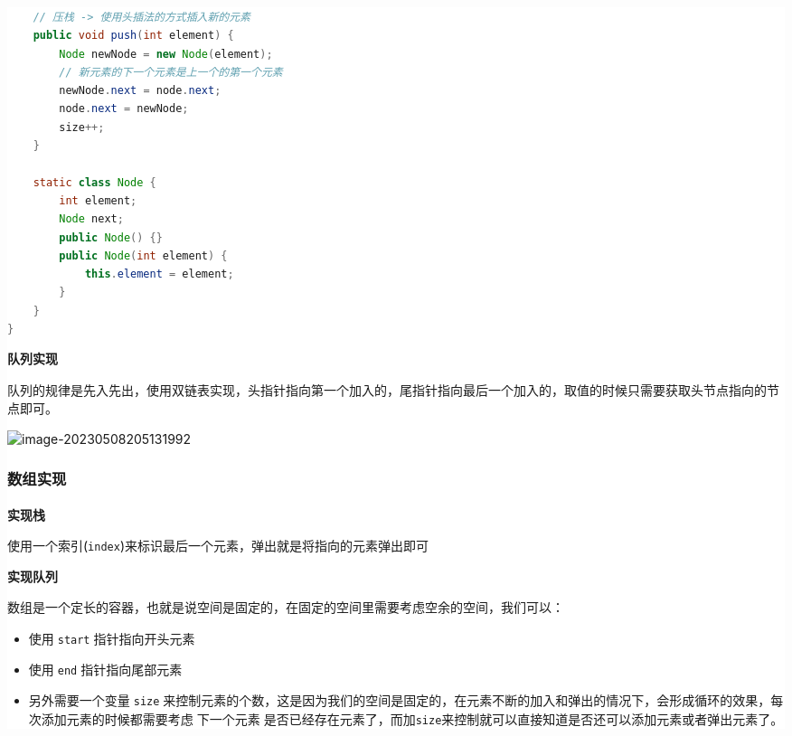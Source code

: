 ```java
	// 压栈 -> 使用头插法的方式插入新的元素
	public void push(int element) {
		Node newNode = new Node(element);
		// 新元素的下一个元素是上一个的第一个元素
		newNode.next = node.next;
		node.next = newNode;
		size++;
	}
	
	static class Node {
		int element;
		Node next;
		public Node() {}
		public Node(int element) {
			this.element = element;
		}
	}
}
```



**队列实现**

队列的规律是先入先出，使用双链表实现，头指针指向第一个加入的，尾指针指向最后一个加入的，取值的时候只需要获取头节点指向的节点即可。

![image-20230508205131992](E:\学习笔记\img\img01\image-20230508205131992.png)

```java

```







### 数组实现

**实现栈**

使用一个索引(`index`)来标识最后一个元素，弹出就是将指向的元素弹出即可

```java

```



**实现队列**

数组是一个定长的容器，也就是说空间是固定的，在固定的空间里需要考虑空余的空间，我们可以：

-   使用 `start` 指针指向开头元素

-   使用 `end` 指针指向尾部元素

-   另外需要一个变量 `size` 来控制元素的个数，这是因为我们的空间是固定的，在元素不断的加入和弹出的情况下，会形成循环的效果，每次添加元素的时候都需要考虑 下一个元素 是否已经存在元素了，而加`size`来控制就可以直接知道是否还可以添加元素或者弹出元素了。
